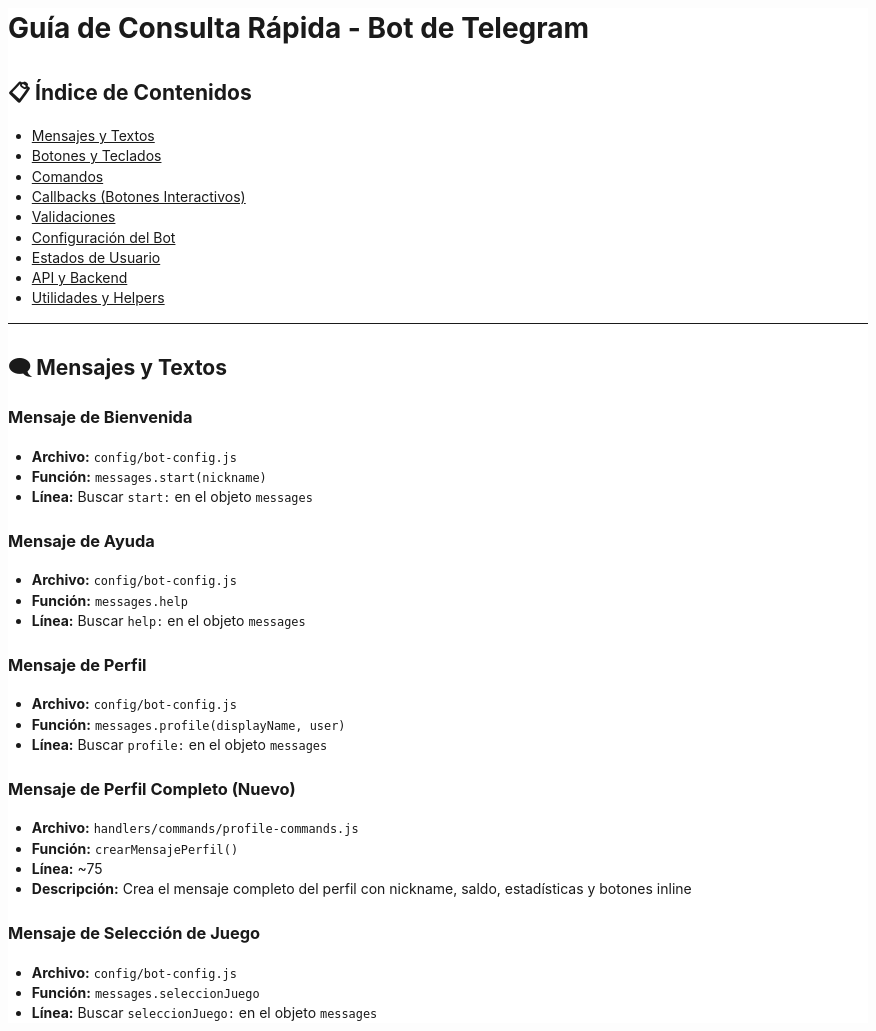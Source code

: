 # Guía de Consulta Rápida - Bot de Telegram

## 📋 Índice de Contenidos

- [Mensajes y Textos](#mensajes-y-textos)
- [Botones y Teclados](#botones-y-teclados)
- [Comandos](#comandos)
- [Callbacks (Botones Interactivos)](#callbacks-botones-interactivos)
- [Validaciones](#validaciones)
- [Configuración del Bot](#configuración-del-bot)
- [Estados de Usuario](#estados-de-usuario)
- [API y Backend](#api-y-backend)
- [Utilidades y Helpers](#utilidades-y-helpers)

---

## 🗨️ Mensajes y Textos

### **Mensaje de Bienvenida**

- **Archivo:** `config/bot-config.js`
- **Función:** `messages.start(nickname)`
- **Línea:** Buscar `start:` en el objeto `messages`

### **Mensaje de Ayuda**

- **Archivo:** `config/bot-config.js`
- **Función:** `messages.help`
- **Línea:** Buscar `help:` en el objeto `messages`

### **Mensaje de Perfil**

- **Archivo:** `config/bot-config.js`
- **Función:** `messages.profile(displayName, user)`
- **Línea:** Buscar `profile:` en el objeto `messages`

### **Mensaje de Perfil Completo (Nuevo)**

- **Archivo:** `handlers/commands/profile-commands.js`
- **Función:** `crearMensajePerfil()`
- **Línea:** ~75
- **Descripción:** Crea el mensaje completo del perfil con nickname, saldo, estadísticas y botones inline

### **Mensaje de Selección de Juego**

- **Archivo:** `config/bot-config.js`
- **Función:** `messages.seleccionJuego`
- **Línea:** Buscar `seleccionJuego:` en el objeto `messages`
